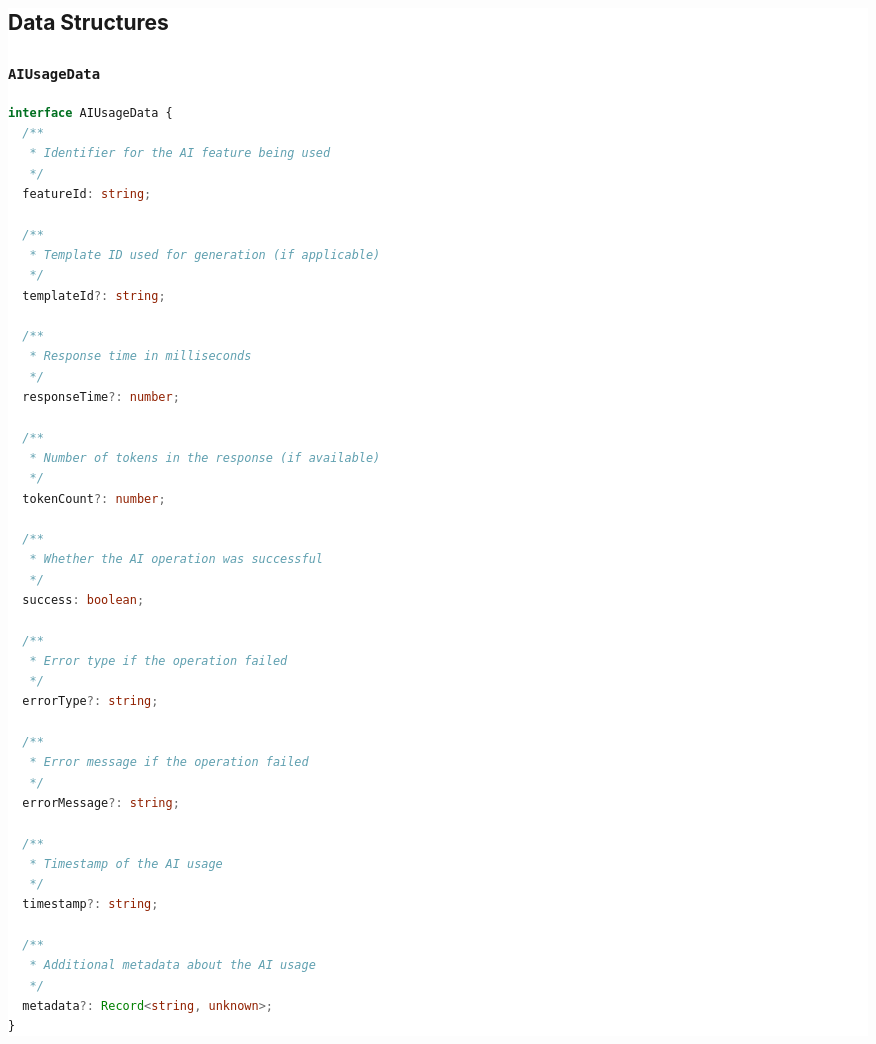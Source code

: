 ## Data Structures

### `AIUsageData`

```typescript
interface AIUsageData {
  /**
   * Identifier for the AI feature being used
   */
  featureId: string;
  
  /**
   * Template ID used for generation (if applicable)
   */
  templateId?: string;
  
  /**
   * Response time in milliseconds
   */
  responseTime?: number;
  
  /**
   * Number of tokens in the response (if available)
   */
  tokenCount?: number;
  
  /**
   * Whether the AI operation was successful
   */
  success: boolean;
  
  /**
   * Error type if the operation failed
   */
  errorType?: string;
  
  /**
   * Error message if the operation failed
   */
  errorMessage?: string;
  
  /**
   * Timestamp of the AI usage
   */
  timestamp?: string;
  
  /**
   * Additional metadata about the AI usage
   */
  metadata?: Record<string, unknown>;
}
```
